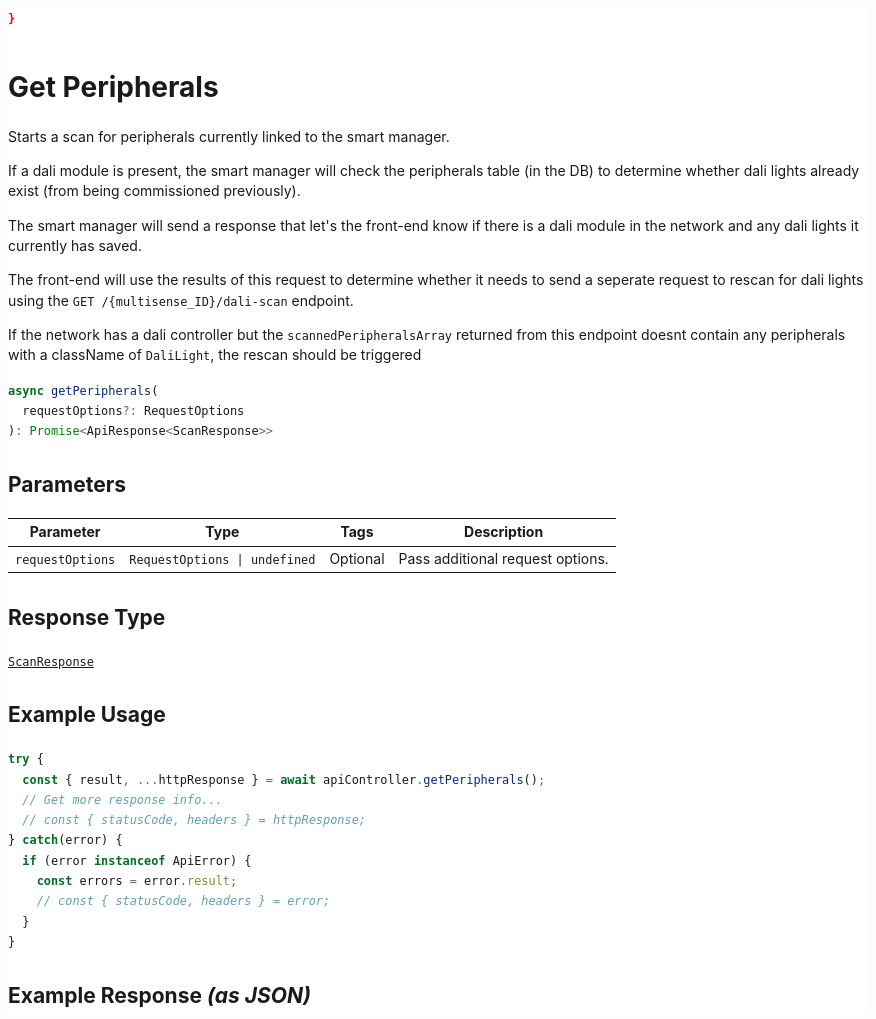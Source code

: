 ```json
}
```


# Get Peripherals

Starts a scan for peripherals currently linked to the smart manager.

If a dali module is present, the smart manager will check the peripherals table (in the DB) to determine whether dali lights already exist (from being commissioned previously).

The smart manager will send a response that let's the front-end know if there is a dali module in the network and any dali lights it currently has saved.

The front-end will use the results of this request to determine whether it needs to send a seperate request to rescan for dali lights using the `GET /{multisense_ID}/dali-scan` endpoint.

If the network has a dali controller but the `scannedPeripheralsArray` returned from this endpoint doesnt contain any peripherals with a className of `DaliLight`, the rescan should be triggered

```ts
async getPeripherals(
  requestOptions?: RequestOptions
): Promise<ApiResponse<ScanResponse>>
```

## Parameters

| Parameter | Type | Tags | Description |
|  --- | --- | --- | --- |
| `requestOptions` | `RequestOptions \| undefined` | Optional | Pass additional request options. |

## Response Type

[`ScanResponse`](/doc/models/scan-response.md)

## Example Usage

```ts
try {
  const { result, ...httpResponse } = await apiController.getPeripherals();
  // Get more response info...
  // const { statusCode, headers } = httpResponse;
} catch(error) {
  if (error instanceof ApiError) {
    const errors = error.result;
    // const { statusCode, headers } = error;
  }
}
```

## Example Response *(as JSON)*
